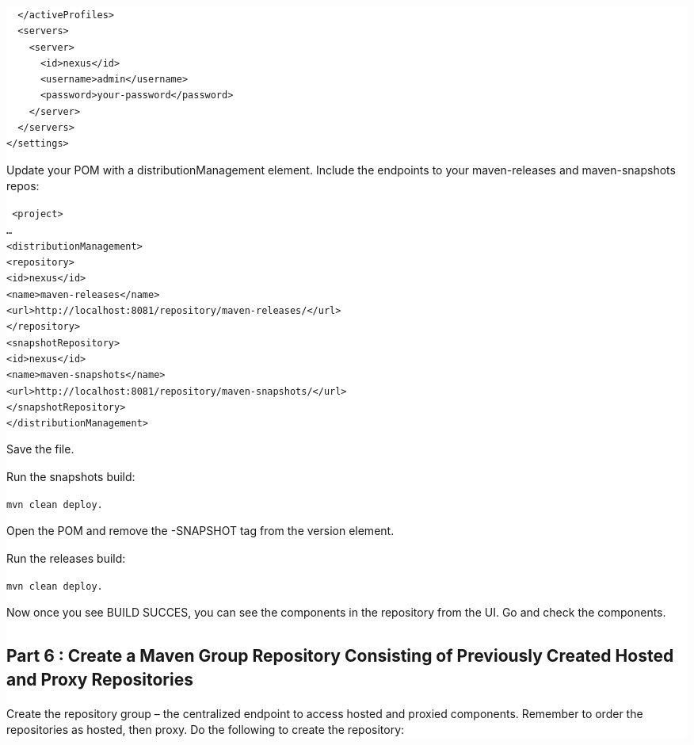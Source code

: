 ```
  </activeProfiles>
  <servers>
    <server>
      <id>nexus</id>
      <username>admin</username>
      <password>your-password</password> 
    </server>
  </servers>
</settings>
```


Update your POM with a distributionManagement element. Include the endpoints to your maven-releases and maven-snapshots repos:

```
 <project>
…
<distributionManagement>
<repository>
<id>nexus</id>
<name>maven-releases</name>
<url>http://localhost:8081/repository/maven-releases/</url>
</repository>
<snapshotRepository>
<id>nexus</id>
<name>maven-snapshots</name>
<url>http://localhost:8081/repository/maven-snapshots/</url>
</snapshotRepository>
</distributionManagement>
```

Save the file.

 Run the snapshots build:

``` 
mvn clean deploy.
```

Open the POM and remove the -SNAPSHOT tag from the version element.

Run the releases build: 

```
mvn clean deploy.
```

Now once you see BUILD SUCCES, you can see the components in the repository from the UI. Go and check the components.

## Part 6 : Create a Maven Group Repository Consisting of Previously Created Hosted and Proxy Repositories

Create the repository group – the centralized endpoint to access hosted and proxied components. Remember to order the repositories as hosted, then proxy. Do the following to create the repository:
